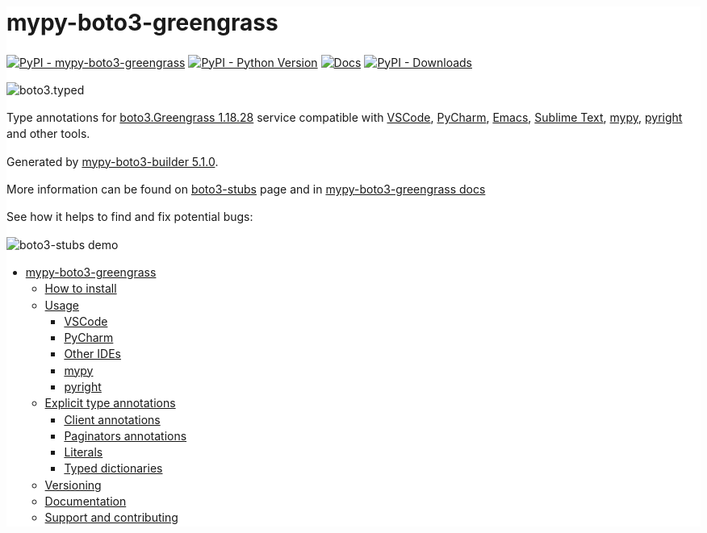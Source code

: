 <a id="mypy-boto3-greengrass"></a>

# mypy-boto3-greengrass

[![PyPI - mypy-boto3-greengrass](https://img.shields.io/pypi/v/mypy-boto3-greengrass.svg?color=blue)](https://pypi.org/project/mypy-boto3-greengrass)
[![PyPI - Python Version](https://img.shields.io/pypi/pyversions/mypy-boto3-greengrass.svg?color=blue)](https://pypi.org/project/mypy-boto3-greengrass)
[![Docs](https://img.shields.io/readthedocs/mypy-boto3-builder.svg?color=blue)](https://mypy-boto3-builder.readthedocs.io/)
[![PyPI - Downloads](https://img.shields.io/pypi/dw/mypy-boto3-greengrass?color=blue)](https://pypistats.org/packages/mypy-boto3-greengrass)

![boto3.typed](https://github.com/vemel/mypy_boto3_builder/raw/master/logo.png)

Type annotations for
[boto3.Greengrass 1.18.28](https://boto3.amazonaws.com/v1/documentation/api/1.18.28/reference/services/greengrass.html#Greengrass)
service compatible with [VSCode](https://code.visualstudio.com/),
[PyCharm](https://www.jetbrains.com/pycharm/),
[Emacs](https://www.gnu.org/software/emacs/),
[Sublime Text](https://www.sublimetext.com/),
[mypy](https://github.com/python/mypy),
[pyright](https://github.com/microsoft/pyright) and other tools.

Generated by
[mypy-boto3-builder 5.1.0](https://github.com/vemel/mypy_boto3_builder).

More information can be found on
[boto3-stubs](https://pypi.org/project/boto3-stubs/) page and in
[mypy-boto3-greengrass docs](https://vemel.github.io/boto3_stubs_docs/mypy_boto3_greengrass/)

See how it helps to find and fix potential bugs:

![boto3-stubs demo](https://github.com/vemel/mypy_boto3_builder/raw/master/demo.gif)

- [mypy-boto3-greengrass](#mypy-boto3-greengrass)
  - [How to install](#how-to-install)
  - [Usage](#usage)
    - [VSCode](#vscode)
    - [PyCharm](#pycharm)
    - [Other IDEs](#other-ides)
    - [mypy](#mypy)
    - [pyright](#pyright)
  - [Explicit type annotations](#explicit-type-annotations)
    - [Client annotations](#client-annotations)
    - [Paginators annotations](#paginators-annotations)
    - [Literals](#literals)
    - [Typed dictionaries](#typed-dictionaries)
  - [Versioning](#versioning)
  - [Documentation](#documentation)
  - [Support and contributing](#support-and-contributing)
